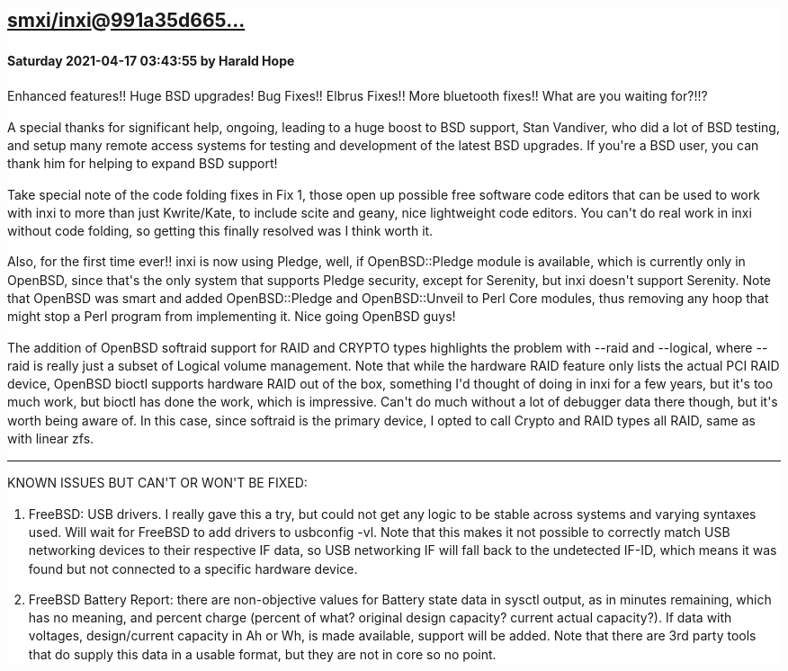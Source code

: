 ## [smxi/inxi](https://github.com/smxi/inxi)@[991a35d665...](https://github.com/smxi/inxi/commit/991a35d6655a4e3512cff50594f2a447130335e6)
#### Saturday 2021-04-17 03:43:55 by Harald Hope

Enhanced features!! Huge BSD upgrades! Bug Fixes!! Elbrus Fixes!! More bluetooth
fixes!! What are you waiting for?!!?

A special thanks for significant help, ongoing, leading to a huge boost to BSD
support, Stan Vandiver, who did a lot of BSD testing, and setup many remote
access systems for testing and development of the latest BSD upgrades. If you're
a BSD user, you can thank him for helping to expand BSD support!

Take special note of the code folding fixes in Fix 1, those open up possible
free software code editors that can be used to work with inxi to more than just
Kwrite/Kate, to include scite and geany, nice lightweight code editors. You
can't do real work in inxi without code folding, so getting this finally
resolved was I think worth it.

Also, for the first time ever!! inxi is now using Pledge, well, if
OpenBSD::Pledge module is available, which is currently only in OpenBSD, since
that's the only system that supports Pledge security, except for Serenity, but
inxi doesn't support Serenity. Note that OpenBSD was smart and added
OpenBSD::Pledge and OpenBSD::Unveil to Perl Core modules, thus removing any hoop
that might stop a Perl program from implementing it. Nice going OpenBSD guys!

The addition of OpenBSD softraid support for RAID and CRYPTO types highlights
the problem with --raid and --logical, where --raid is really just a subset of
Logical volume management. Note that while the hardware RAID feature only lists
the actual PCI RAID device, OpenBSD bioctl supports hardware RAID out of the
box, something I'd thought of doing in inxi for a few years, but it's too much
work, but bioctl has done the work, which is impressive. Can't do much without a
lot of debugger data there though, but it's worth being aware of. In this case,
since softraid is the primary device, I opted to call Crypto and RAID types all
RAID, same as with linear zfs.

--------------------------------------------------------------------------------
KNOWN ISSUES BUT CAN'T OR  WON'T BE FIXED:

1. FreeBSD: USB drivers. I really gave this a try, but could not get any logic
to be stable across systems and varying syntaxes used. Will wait for FreeBSD to
add drivers to usbconfig -vl. Note that this makes it not possible to correctly
match USB networking devices to their respective IF data, so USB networking IF
will fall back to the undetected IF-ID, which means it was found but not
connected to a specific hardware device.

2. FreeBSD Battery Report: there are non-objective values for Battery state data
in sysctl output, as in minutes remaining, which has no meaning, and percent
charge (percent of what? original design capacity? current actual capacity?). If
data with voltages, design/current capacity in Ah or Wh, is made available,
support will be added. Note that there are 3rd party tools that do supply this
data in a usable format, but they are not in core so no point.
